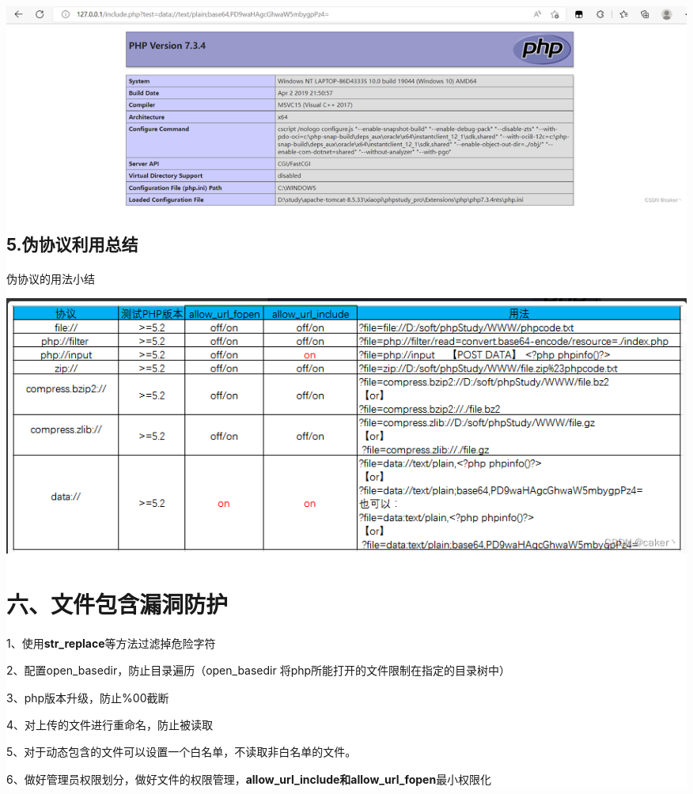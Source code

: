 ![ef51e3405dc04622b65750b26c55eca8](./img/ef51e3405dc04622b65750b26c55eca8.png)



## 5.伪协议利用总结


伪协议的用法小结

![4737e3fbbbae4ebda4d419264e9e556c](./img/4737e3fbbbae4ebda4d419264e9e556c.png)



# 六、文件包含漏洞防护

1、使用**str_replace**等方法过滤掉危险字符

2、配置open_basedir，防止目录遍历（open_basedir 将php所能打开的文件限制在指定的目录树中）

3、php版本升级，防止%00截断

4、对上传的文件进行重命名，防止被读取

5、对于动态包含的文件可以设置一个白名单，不读取非白名单的文件。

6、做好管理员权限划分，做好文件的权限管理，**allow_url_include和allow_url_fopen**最小权限化